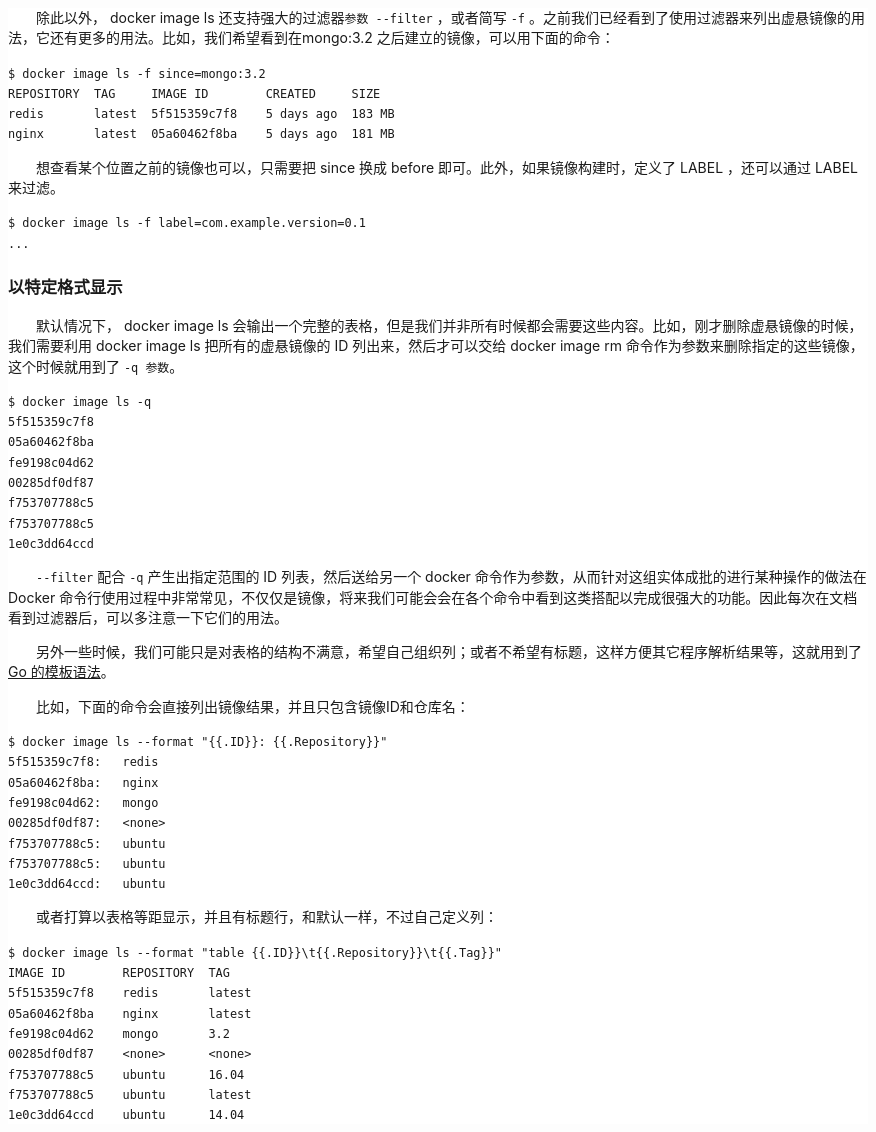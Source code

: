&emsp;&emsp;除此以外， docker image ls 还支持强大的过滤器`参数 --filter` ，或者简写 `-f` 。之前我们已经看到了使用过滤器来列出虚悬镜像的用法，它还有更多的用法。比如，我们希望看到在mongo:3.2 之后建立的镜像，可以用下面的命令：

```
$ docker image ls -f since=mongo:3.2
REPOSITORY 	TAG 	IMAGE ID 		CREATED 	SIZE
redis 		latest 	5f515359c7f8 	5 days ago 	183 MB
nginx 		latest 	05a60462f8ba 	5 days ago 	181 MB
```

&emsp;&emsp;想查看某个位置之前的镜像也可以，只需要把 since 换成 before 即可。此外，如果镜像构建时，定义了 LABEL ，还可以通过 LABEL 来过滤。

```
$ docker image ls -f label=com.example.version=0.1
...
```

### 以特定格式显示

&emsp;&emsp;默认情况下， docker image ls 会输出一个完整的表格，但是我们并非所有时候都会需要这些内容。比如，刚才删除虚悬镜像的时候，我们需要利用 docker image ls 把所有的虚悬镜像的 ID 列出来，然后才可以交给 docker image rm 命令作为参数来删除指定的这些镜像，这个时候就用到了 `-q 参数`。

```
$ docker image ls -q
5f515359c7f8
05a60462f8ba
fe9198c04d62
00285df0df87
f753707788c5
f753707788c5
1e0c3dd64ccd
```

&emsp;&emsp;`--filter` 配合 `-q` 产生出指定范围的 ID 列表，然后送给另一个 docker 命令作为参数，从而针对这组实体成批的进行某种操作的做法在 Docker 命令行使用过程中非常常见，不仅仅是镜像，将来我们可能会会在各个命令中看到这类搭配以完成很强大的功能。因此每次在文档看到过滤器后，可以多注意一下它们的用法。

&emsp;&emsp;另外一些时候，我们可能只是对表格的结构不满意，希望自己组织列；或者不希望有标题，这样方便其它程序解析结果等，这就用到了 [Go 的模板语法](https://gohugo.io/templates/go-templates/)。

&emsp;&emsp;比如，下面的命令会直接列出镜像结果，并且只包含镜像ID和仓库名：

```
$ docker image ls --format "{{.ID}}: {{.Repository}}"
5f515359c7f8: 	redis
05a60462f8ba: 	nginx
fe9198c04d62: 	mongo
00285df0df87: 	<none>
f753707788c5: 	ubuntu
f753707788c5: 	ubuntu
1e0c3dd64ccd: 	ubuntu
```

&emsp;&emsp;或者打算以表格等距显示，并且有标题行，和默认一样，不过自己定义列：

```
$ docker image ls --format "table {{.ID}}\t{{.Repository}}\t{{.Tag}}"
IMAGE ID 		REPOSITORY 	TAG
5f515359c7f8 	redis 		latest
05a60462f8ba 	nginx 		latest
fe9198c04d62 	mongo 		3.2
00285df0df87 	<none> 		<none>
f753707788c5 	ubuntu 		16.04
f753707788c5 	ubuntu 		latest
1e0c3dd64ccd 	ubuntu 		14.04
```
